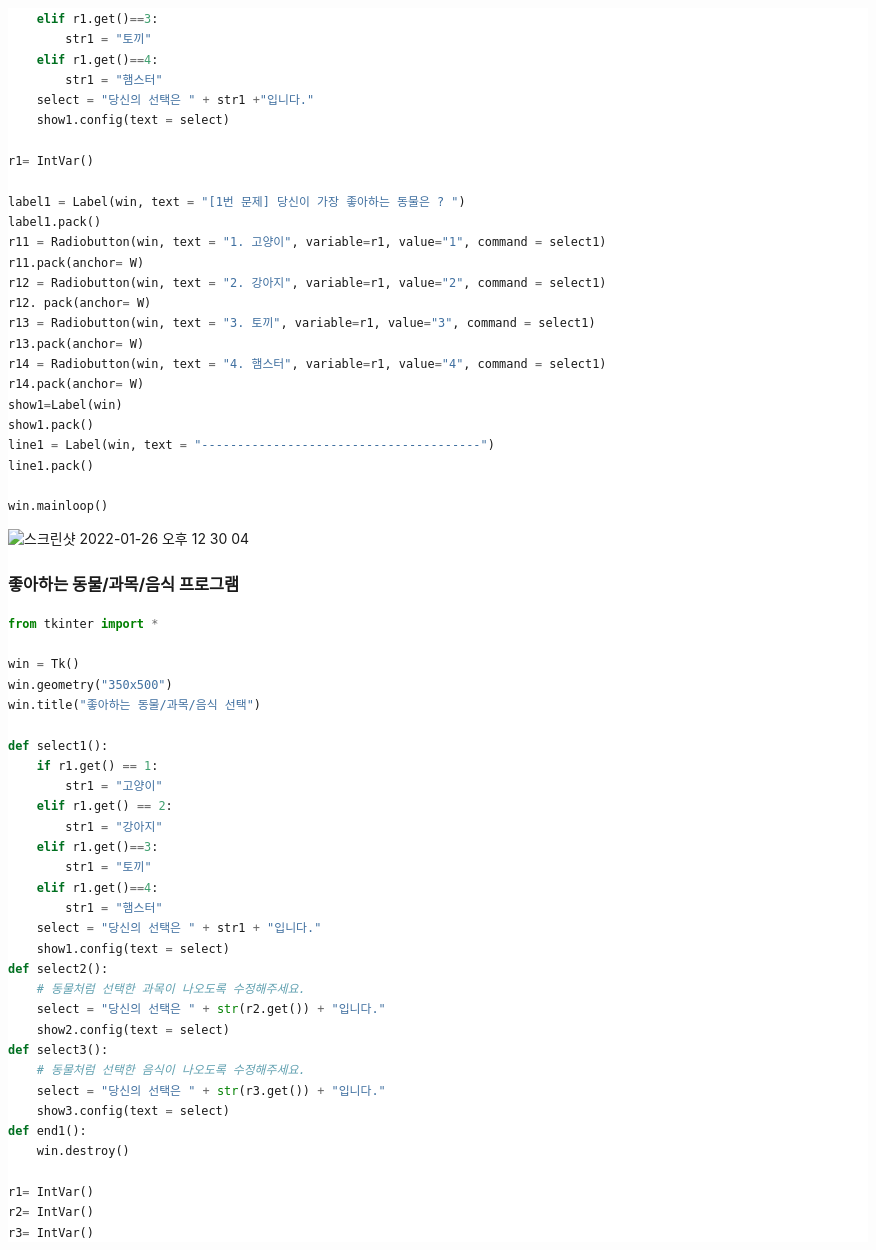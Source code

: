 ```python
    elif r1.get()==3: 
        str1 = "토끼" 
    elif r1.get()==4: 
        str1 = "햄스터" 
    select = "당신의 선택은 " + str1 +"입니다." 
    show1.config(text = select) 

r1= IntVar() 

label1 = Label(win, text = "[1번 문제] 당신이 가장 좋아하는 동물은 ? ") 
label1.pack() 
r11 = Radiobutton(win, text = "1. 고양이", variable=r1, value="1", command = select1) 
r11.pack(anchor= W) 
r12 = Radiobutton(win, text = "2. 강아지", variable=r1, value="2", command = select1) 
r12. pack(anchor= W) 
r13 = Radiobutton(win, text = "3. 토끼", variable=r1, value="3", command = select1) 
r13.pack(anchor= W) 
r14 = Radiobutton(win, text = "4. 햄스터", variable=r1, value="4", command = select1) 
r14.pack(anchor= W) 
show1=Label(win) 
show1.pack() 
line1 = Label(win, text = "---------------------------------------") 
line1.pack() 

win.mainloop()
```
<img width="352" alt="스크린샷 2022-01-26 오후 12 30 04" src="https://user-images.githubusercontent.com/48852104/151099357-0d0fad50-73be-48cb-8958-0b880ea1fb75.png">

### 좋아하는 동물/과목/음식 프로그램 
```python
from tkinter import *

win = Tk()
win.geometry("350x500") 
win.title("좋아하는 동물/과목/음식 선택") 

def select1(): 
    if r1.get() == 1: 
        str1 = "고양이" 
    elif r1.get() == 2: 
        str1 = "강아지" 
    elif r1.get()==3: 
        str1 = "토끼" 
    elif r1.get()==4: 
        str1 = "햄스터" 
    select = "당신의 선택은 " + str1 + "입니다." 
    show1.config(text = select) 
def select2(): 
    # 동물처럼 선택한 과목이 나오도록 수정해주세요.
    select = "당신의 선택은 " + str(r2.get()) + "입니다." 
    show2.config(text = select) 
def select3(): 
    # 동물처럼 선택한 음식이 나오도록 수정해주세요.
    select = "당신의 선택은 " + str(r3.get()) + "입니다." 
    show3.config(text = select) 
def end1(): 
    win.destroy() 

r1= IntVar() 
r2= IntVar() 
r3= IntVar() 

```